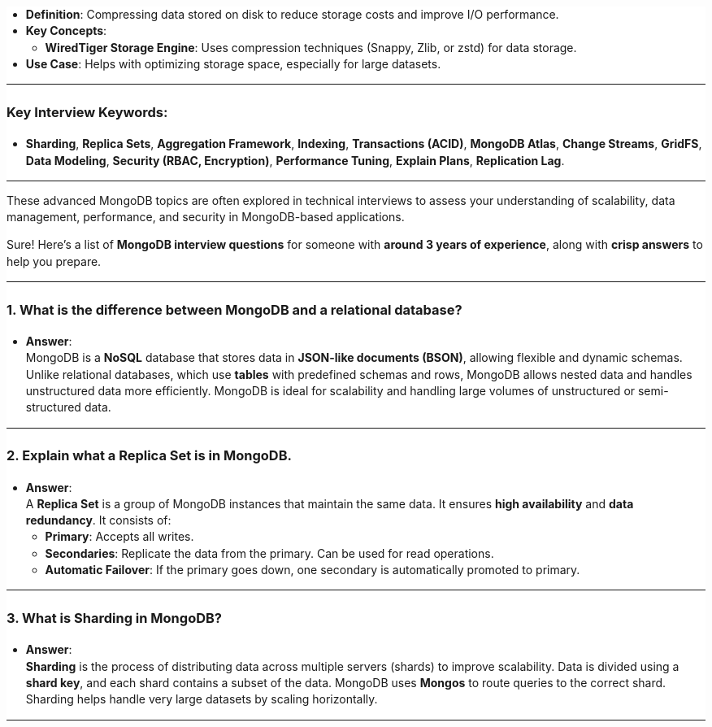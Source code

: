 - **Definition**: Compressing data stored on disk to reduce storage costs and improve I/O performance.
- **Key Concepts**:
    - **WiredTiger Storage Engine**: Uses compression techniques (Snappy, Zlib, or zstd) for data storage.
- **Use Case**: Helps with optimizing storage space, especially for large datasets.

---

### Key Interview Keywords:

- **Sharding**, **Replica Sets**, **Aggregation Framework**, **Indexing**, **Transactions (ACID)**, **MongoDB Atlas**, **Change Streams**, **GridFS**, **Data Modeling**, **Security (RBAC, Encryption)**, **Performance Tuning**, **Explain Plans**, **Replication Lag**.

---

These advanced MongoDB topics are often explored in technical interviews to assess your understanding of scalability, data management, performance, and security in MongoDB-based applications.



Sure! Here’s a list of **MongoDB interview questions** for someone with **around 3 years of experience**, along with **crisp answers** to help you prepare.

---

### 1. **What is the difference between MongoDB and a relational database?**

- **Answer**:  
    MongoDB is a **NoSQL** database that stores data in **JSON-like documents (BSON)**, allowing flexible and dynamic schemas. Unlike relational databases, which use **tables** with predefined schemas and rows, MongoDB allows nested data and handles unstructured data more efficiently. MongoDB is ideal for scalability and handling large volumes of unstructured or semi-structured data.

---

### 2. **Explain what a Replica Set is in MongoDB.**

- **Answer**:  
    A **Replica Set** is a group of MongoDB instances that maintain the same data. It ensures **high availability** and **data redundancy**. It consists of:
    - **Primary**: Accepts all writes.
    - **Secondaries**: Replicate the data from the primary. Can be used for read operations.
    - **Automatic Failover**: If the primary goes down, one secondary is automatically promoted to primary.

---

### 3. **What is Sharding in MongoDB?**

- **Answer**:  
    **Sharding** is the process of distributing data across multiple servers (shards) to improve scalability. Data is divided using a **shard key**, and each shard contains a subset of the data. MongoDB uses **Mongos** to route queries to the correct shard. Sharding helps handle very large datasets by scaling horizontally.

---